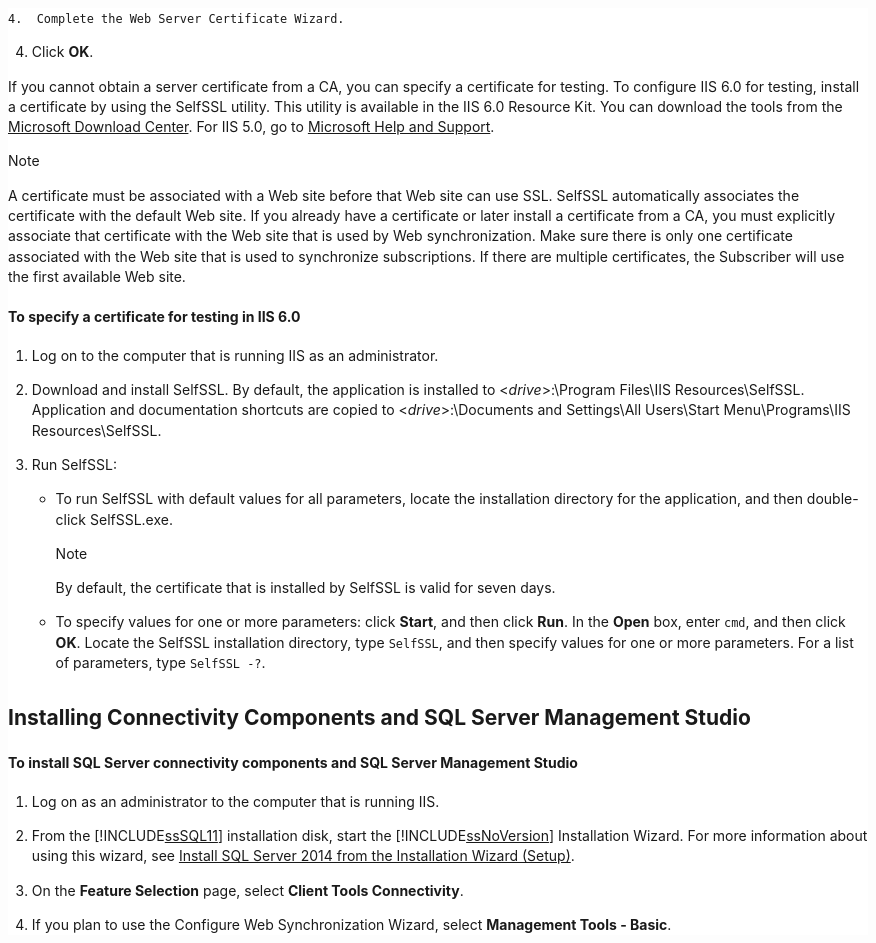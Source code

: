     4.  Complete the Web Server Certificate Wizard.  
  
4.  Click **OK**.  
  
 If you cannot obtain a server certificate from a CA, you can specify a certificate for testing. To configure IIS 6.0 for testing, install a certificate by using the SelfSSL utility. This utility is available in the IIS 6.0 Resource Kit. You can download the tools from the [Microsoft Download Center](https://go.microsoft.com/fwlink/?LinkId=30958). For IIS 5.0, go to [Microsoft Help and Support](https://go.microsoft.com/fwlink/?LinkId=46229).  
  
> [!NOTE]  
>  A certificate must be associated with a Web site before that Web site can use SSL. SelfSSL automatically associates the certificate with the default Web site. If you already have a certificate or later install a certificate from a CA, you must explicitly associate that certificate with the Web site that is used by Web synchronization. Make sure there is only one certificate associated with the Web site that is used to synchronize subscriptions. If there are multiple certificates, the Subscriber will use the first available Web site.  
  
#### To specify a certificate for testing in IIS 6.0  
  
1.  Log on to the computer that is running IIS as an administrator.  
  
2.  Download and install SelfSSL. By default, the application is installed to \<*drive*>:\Program Files\IIS Resources\SelfSSL. Application and documentation shortcuts are copied to \<*drive*>:\Documents and Settings\All Users\Start Menu\Programs\IIS Resources\SelfSSL.  
  
3.  Run SelfSSL:  
  
    -   To run SelfSSL with default values for all parameters, locate the installation directory for the application, and then double-click SelfSSL.exe.  
  
        > [!NOTE]  
        >  By default, the certificate that is installed by SelfSSL is valid for seven days.  
  
    -   To specify values for one or more parameters: click **Start**, and then click **Run**. In the **Open** box, enter `cmd`, and then click **OK**. Locate the SelfSSL installation directory, type `SelfSSL`, and then specify values for one or more parameters. For a list of parameters, type `SelfSSL -?`.  
  
## Installing Connectivity Components and SQL Server Management Studio  
  
#### To install SQL Server connectivity components and SQL Server Management Studio  
  
1.  Log on as an administrator to the computer that is running IIS.  
  
2.  From the [!INCLUDE[ssSQL11](../../includes/sssql11-md.md)] installation disk, start the [!INCLUDE[ssNoVersion](../../includes/ssnoversion-md.md)] Installation Wizard. For more information about using this wizard, see [Install SQL Server 2014 from the Installation Wizard &#40;Setup&#41;](../../database-engine/install-windows/install-sql-server-from-the-installation-wizard-setup.md).  
  
3.  On the **Feature Selection** page, select **Client Tools Connectivity**.  
  
4.  If you plan to use the Configure Web Synchronization Wizard, select **Management Tools - Basic**.  
  